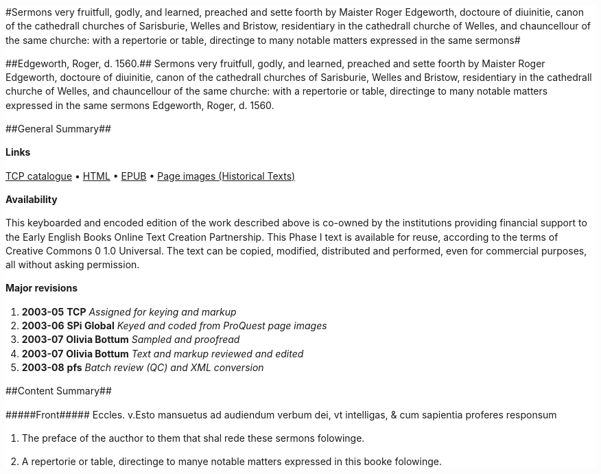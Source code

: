 #Sermons very fruitfull, godly, and learned, preached and sette foorth by Maister Roger Edgeworth, doctoure of diuinitie, canon of the cathedrall churches of Sarisburie, Welles and Bristow, residentiary in the cathedrall churche of Welles, and chauncellour of the same churche: with a repertorie or table, directinge to many notable matters expressed in the same sermons#

##Edgeworth, Roger, d. 1560.##
Sermons very fruitfull, godly, and learned, preached and sette foorth by Maister Roger Edgeworth, doctoure of diuinitie, canon of the cathedrall churches of Sarisburie, Welles and Bristow, residentiary in the cathedrall churche of Welles, and chauncellour of the same churche: with a repertorie or table, directinge to many notable matters expressed in the same sermons
Edgeworth, Roger, d. 1560.

##General Summary##

**Links**

[TCP catalogue](http://www.ota.ox.ac.uk/tcp/)  • 
[HTML](http://tei.it.ox.ac.uk/tcp/Texts-HTML/free/A21/A21119.html)  • 
[EPUB](http://tei.it.ox.ac.uk/tcp/Texts-EPUB/free/A21/A21119.epub) • 
[Page images (Historical Texts)](https://data.historicaltexts.jisc.ac.uk/view?pubId=eebo-99847043e&pageId=eebo-99847043e-12050-1)

**Availability**

This keyboarded and encoded edition of the
	       work described above is co-owned by the institutions
	       providing financial support to the Early English Books
	       Online Text Creation Partnership. This Phase I text is
	       available for reuse, according to the terms of Creative
	       Commons 0 1.0 Universal. The text can be copied,
	       modified, distributed and performed, even for
	       commercial purposes, all without asking permission.

**Major revisions**

1. __2003-05__ __TCP__ *Assigned for keying and markup*
1. __2003-06__ __SPi Global__ *Keyed and coded from ProQuest page images*
1. __2003-07__ __Olivia Bottum__ *Sampled and proofread*
1. __2003-07__ __Olivia Bottum__ *Text and markup reviewed and edited*
1. __2003-08__ __pfs__ *Batch review (QC) and XML conversion*

##Content Summary##

#####Front#####
Eccles. v.Esto mansuetus ad audiendum verbum dei, vt intelligas, & cum sapientia proferes responsum 
1. The preface of the aucthor to them that shal rede these sermons folowinge.

1. A repertorie or table, directinge to manye notable matters expressed in this booke folowinge.